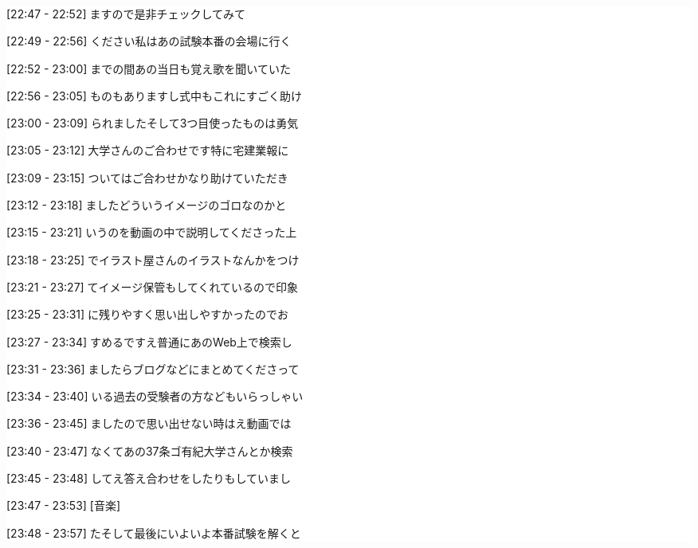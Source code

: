 [22:47 - 22:52]
ますので是非チェックしてみて

[22:49 - 22:56]
ください私はあの試験本番の会場に行く

[22:52 - 23:00]
までの間あの当日も覚え歌を聞いていた

[22:56 - 23:05]
ものもありますし式中もこれにすごく助け

[23:00 - 23:09]
られましたそして3つ目使ったものは勇気

[23:05 - 23:12]
大学さんのご合わせです特に宅建業報に

[23:09 - 23:15]
ついてはご合わせかなり助けていただき

[23:12 - 23:18]
ましたどういうイメージのゴロなのかと

[23:15 - 23:21]
いうのを動画の中で説明してくださった上

[23:18 - 23:25]
でイラスト屋さんのイラストなんかをつけ

[23:21 - 23:27]
てイメージ保管もしてくれているので印象

[23:25 - 23:31]
に残りやすく思い出しやすかったのでお

[23:27 - 23:34]
すめるですえ普通にあのWeb上で検索し

[23:31 - 23:36]
ましたらブログなどにまとめてくださって

[23:34 - 23:40]
いる過去の受験者の方などもいらっしゃい

[23:36 - 23:45]
ましたので思い出せない時はえ動画では

[23:40 - 23:47]
なくてあの37条ゴ有紀大学さんとか検索

[23:45 - 23:48]
してえ答え合わせをしたりもしていまし

[23:47 - 23:53]
[音楽]

[23:48 - 23:57]
たそして最後にいよいよ本番試験を解くと

